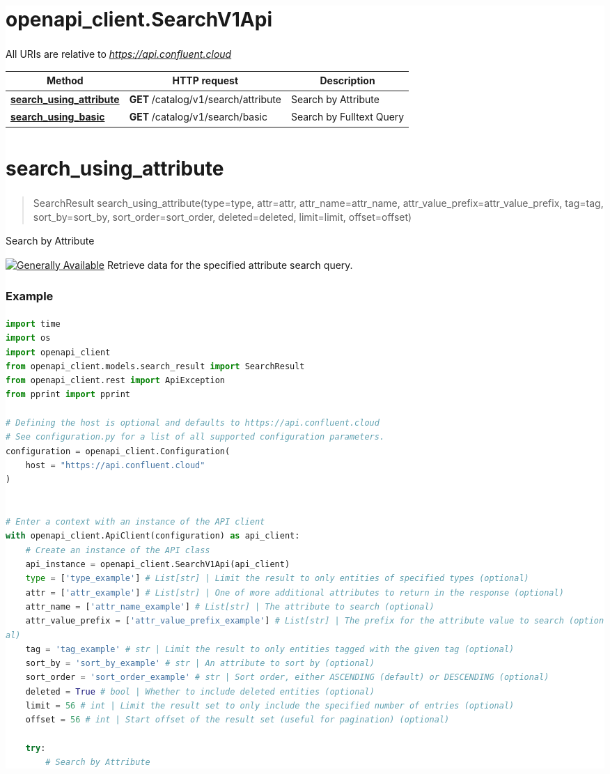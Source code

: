 # openapi_client.SearchV1Api

All URIs are relative to *https://api.confluent.cloud*

Method | HTTP request | Description
------------- | ------------- | -------------
[**search_using_attribute**](SearchV1Api.md#search_using_attribute) | **GET** /catalog/v1/search/attribute | Search by Attribute
[**search_using_basic**](SearchV1Api.md#search_using_basic) | **GET** /catalog/v1/search/basic | Search by Fulltext Query


# **search_using_attribute**
> SearchResult search_using_attribute(type=type, attr=attr, attr_name=attr_name, attr_value_prefix=attr_value_prefix, tag=tag, sort_by=sort_by, sort_order=sort_order, deleted=deleted, limit=limit, offset=offset)

Search by Attribute

[![Generally Available](https://img.shields.io/badge/Lifecycle%20Stage-Generally%20Available-%2345c6e8)](#section/Versioning/API-Lifecycle-Policy)  Retrieve data for the specified attribute search query.

### Example

```python
import time
import os
import openapi_client
from openapi_client.models.search_result import SearchResult
from openapi_client.rest import ApiException
from pprint import pprint

# Defining the host is optional and defaults to https://api.confluent.cloud
# See configuration.py for a list of all supported configuration parameters.
configuration = openapi_client.Configuration(
    host = "https://api.confluent.cloud"
)


# Enter a context with an instance of the API client
with openapi_client.ApiClient(configuration) as api_client:
    # Create an instance of the API class
    api_instance = openapi_client.SearchV1Api(api_client)
    type = ['type_example'] # List[str] | Limit the result to only entities of specified types (optional)
    attr = ['attr_example'] # List[str] | One of more additional attributes to return in the response (optional)
    attr_name = ['attr_name_example'] # List[str] | The attribute to search (optional)
    attr_value_prefix = ['attr_value_prefix_example'] # List[str] | The prefix for the attribute value to search (optional)
    tag = 'tag_example' # str | Limit the result to only entities tagged with the given tag (optional)
    sort_by = 'sort_by_example' # str | An attribute to sort by (optional)
    sort_order = 'sort_order_example' # str | Sort order, either ASCENDING (default) or DESCENDING (optional)
    deleted = True # bool | Whether to include deleted entities (optional)
    limit = 56 # int | Limit the result set to only include the specified number of entries (optional)
    offset = 56 # int | Start offset of the result set (useful for pagination) (optional)

    try:
        # Search by Attribute
```